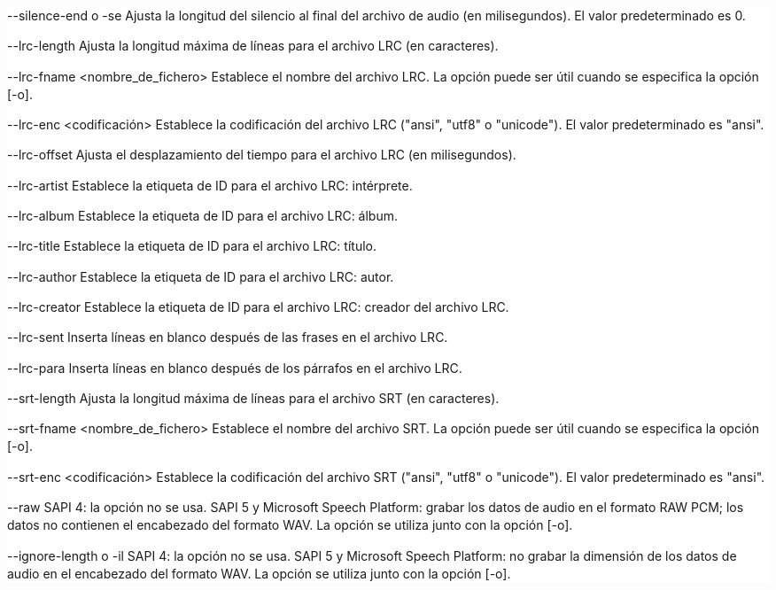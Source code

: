 --silence-end <entero> o -se <entero>
   Ajusta la longitud del silencio al final del archivo de audio (en milisegundos). El valor predeterminado es 0.

--lrc-length <entero>
   Ajusta la longitud máxima de líneas para el archivo LRC (en caracteres).

--lrc-fname <nombre_de_fichero>
   Establece el nombre del archivo LRC. La opción puede ser útil cuando se especifica la opción [-o].

--lrc-enc <codificación>
   Establece la codificación del archivo LRC ("ansi", "utf8" o "unicode"). El valor predeterminado es "ansi".

--lrc-offset <entero>
   Ajusta el desplazamiento del tiempo para el archivo LRC (en milisegundos).

--lrc-artist <texto>
   Establece la etiqueta de ID para el archivo LRC: intérprete.

--lrc-album <texto>
   Establece la etiqueta de ID para el archivo LRC: álbum.

--lrc-title <texto>
   Establece la etiqueta de ID para el archivo LRC: título.

--lrc-author <texto>
   Establece la etiqueta de ID para el archivo LRC: autor.

--lrc-creator <texto>
   Establece la etiqueta de ID para el archivo LRC: creador del archivo LRC.

--lrc-sent
   Inserta líneas en blanco después de las frases en el archivo LRC.

--lrc-para
   Inserta líneas en blanco después de los párrafos en el archivo LRC.

--srt-length <entero>
   Ajusta la longitud máxima de líneas para el archivo SRT (en caracteres).

--srt-fname <nombre_de_fichero>
   Establece el nombre del archivo SRT. La opción puede ser útil cuando se especifica la opción [-o].

--srt-enc <codificación>
   Establece la codificación del archivo SRT ("ansi", "utf8" o "unicode"). El valor predeterminado es "ansi".

--raw
   SAPI 4: la opción no se usa.
   SAPI 5 y Microsoft Speech Platform: grabar los datos de audio en el formato RAW PCM; los datos no contienen el encabezado del formato WAV.
   La opción se utiliza junto con la opción [-o].

--ignore-length o -il
   SAPI 4: la opción no se usa.
   SAPI 5 y Microsoft Speech Platform: no grabar la dimensión de los datos de audio en el encabezado del formato WAV. La opción se utiliza junto con la opción [-o].

